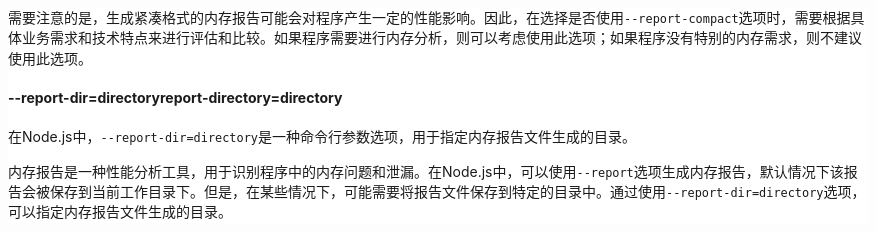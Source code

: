 需要注意的是，生成紧凑格式的内存报告可能会对程序产生一定的性能影响。因此，在选择是否使用`--report-compact`选项时，需要根据具体业务需求和技术特点来进行评估和比较。如果程序需要进行内存分析，则可以考虑使用此选项；如果程序没有特别的内存需求，则不建议使用此选项。
#### --report-dir=directoryreport-directory=directory

在Node.js中，`--report-dir=directory`是一种命令行参数选项，用于指定内存报告文件生成的目录。

内存报告是一种性能分析工具，用于识别程序中的内存问题和泄漏。在Node.js中，可以使用`--report`选项生成内存报告，默认情况下该报告会被保存到当前工作目录下。但是，在某些情况下，可能需要将报告文件保存到特定的目录中。通过使用`--report-dir=directory`选项，可以指定内存报告文件生成的目录。

